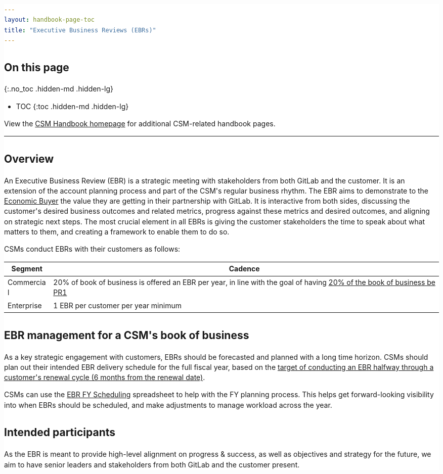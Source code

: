 ```yaml
---
layout: handbook-page-toc
title: "Executive Business Reviews (EBRs)"
---
```


## On this page
{:.no_toc .hidden-md .hidden-lg}

- TOC
{:toc .hidden-md .hidden-lg}

View the [CSM Handbook homepage](/handbook/customer-success/csm/) for additional CSM-related handbook pages.

---

## Overview

An Executive Business Review (EBR) is a strategic meeting with stakeholders from both GitLab and the customer. It is an extension of the account planning process and part of the CSM's regular business rhythm. The EBR aims to demonstrate to the [Economic Buyer](/handbook/sales/#capturing-meddpicc-questions-for-deeper-qualification) the value they are getting in their partnership with GitLab. It is interactive from both sides, discussing the customer's desired business outcomes and related metrics, progress against these metrics and desired outcomes, and aligning on strategic next steps. The most crucial element in all EBRs is giving the customer stakeholders the time to speak about what matters to them, and creating a framework to enable them to do so.

CSMs conduct EBRs with their customers as follows:

| Segment | Cadence |
|---|---|
| Commercial | 20% of book of business is offered an EBR per year, in line with the goal of having [20% of the book of business be PR1](/handbook/customer-success/csm/engagement/#growth-accounts) |
| Enterprise | 1 EBR per customer per year minimum |

## EBR management for a CSM's book of business

As a key strategic engagement with customers, EBRs should be forecasted and planned with a long time horizon. CSMs should plan out their intended EBR delivery schedule for the full fiscal year, based on the [target of conducting an EBR halfway through a customer's renewal cycle (6 months from the renewal date)](/handbook/customer-success/csm/#high-level-responsibilities-of-a-csm).

CSMs can use the [EBR FY Scheduling](https://docs.google.com/spreadsheets/d/1-NpqwEHvGjazn9XeiFdPJ-Ibg0WwueUvnmbUuzhcqxo/edit?usp=sharing) spreadsheet to help with the FY planning process. This helps get forward-looking visibility into when EBRs should be scheduled, and make adjustments to manage workload across the year.

## Intended participants

As the EBR is meant to provide high-level alignment on progress & success, as well as objectives and strategy for the future, we aim to have senior leaders and stakeholders from both GitLab and the customer present.

